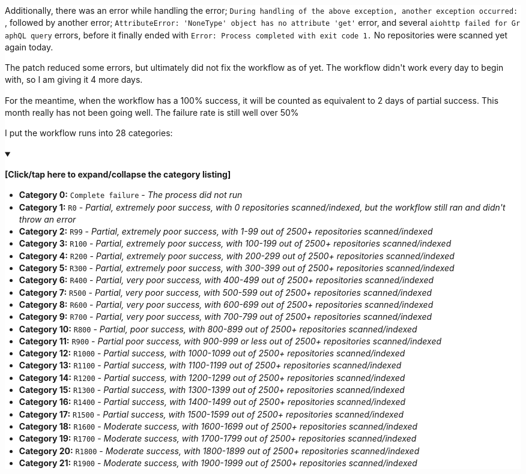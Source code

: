 Additionally, there was an error while handling the error; `During handling of the above exception, another exception occurred:` , followed by another error; `AttributeError: 'NoneType' object has no attribute 'get'` error, and several `aiohttp failed for GraphQL query` errors, before it finally ended with `Error: Process completed with exit code 1.`
    No repositories were scanned yet again today. <!-- Assembly has surpassed Java for the top 10 slots on off days, due to usage in recent Android x64 development. Today for some reason, all 3 of the recent languages that have been increasing in use (Java, Assembly, and JSON) all appeared on the list, additionally, Ruby also appeared on the list. SVG usage has been stressing me out for a while, and I don't know how to fix it. There is a chance it may overtake both HTML and Python on both on and off days by late 2023 or 2024.!-->

The patch reduced some errors, but ultimately did not fix the workflow as of yet. The workflow didn't work every day to begin with, so I am giving it 4 more days.

For the meantime, when the workflow has a 100% success, it will be counted as equivalent to 2 days of partial success. This month really has not been going well. The failure rate is still well over 50%

I put the workflow runs into 28 categories:

<details open><summary><p><b>[Click/tap here to expand/collapse the category listing]</b><p></summary>

- **Category 0:** `Complete failure` - _The process did not run_
- **Category 1:** `R0` - _Partial, extremely poor success, with 0 repositories scanned/indexed, but the workflow still ran and didn't throw an error_
- **Category 2:** `R99` - _Partial, extremely poor success, with 1-99 out of 2500+ repositories scanned/indexed_
- **Category 3:** `R100` - _Partial, extremely poor success, with 100-199 out of 2500+ repositories scanned/indexed_
- **Category 4:** `R200` - _Partial, extremely poor success, with 200-299 out of 2500+ repositories scanned/indexed_
- **Category 5:** `R300` - _Partial, extremely poor success, with 300-399 out of 2500+ repositories scanned/indexed_
- **Category 6:** `R400` - _Partial, very poor success, with 400-499 out of 2500+ repositories scanned/indexed_
- **Category 7:** `R500` - _Partial, very poor success, with 500-599 out of 2500+ repositories scanned/indexed_
- **Category 8:** `R600` - _Partial, very poor success, with 600-699 out of 2500+ repositories scanned/indexed_
- **Category 9:** `R700` - _Partial, very poor success, with 700-799 out of 2500+ repositories scanned/indexed_
- **Category 10:** `R800` - _Partial, poor success, with 800-899 out of 2500+ repositories scanned/indexed_
- **Category 11:** `R900` - _Partial poor success, with 900-999 or less out of 2500+ repositories scanned/indexed_
- **Category 12:** `R1000` - _Partial success, with 1000-1099 out of 2500+ repositories scanned/indexed_
- **Category 13:** `R1100` - _Partial success, with 1100-1199 out of 2500+ repositories scanned/indexed_
- **Category 14:** `R1200` - _Partial success, with 1200-1299 out of 2500+ repositories scanned/indexed_
- **Category 15:** `R1300` - _Partial success, with 1300-1399 out of 2500+ repositories scanned/indexed_
- **Category 16:** `R1400` - _Partial success, with 1400-1499 out of 2500+ repositories scanned/indexed_
- **Category 17:** `R1500` - _Partial success, with 1500-1599 out of 2500+ repositories scanned/indexed_
- **Category 18:** `R1600` - _Moderate success, with 1600-1699 out of 2500+ repositories scanned/indexed_
- **Category 19:** `R1700` - _Moderate success, with 1700-1799 out of 2500+ repositories scanned/indexed_
- **Category 20:** `R1800` - _Moderate success, with 1800-1899 out of 2500+ repositories scanned/indexed_
- **Category 21:** `R1900` - _Moderate success, with 1900-1999 out of 2500+ repositories scanned/indexed_